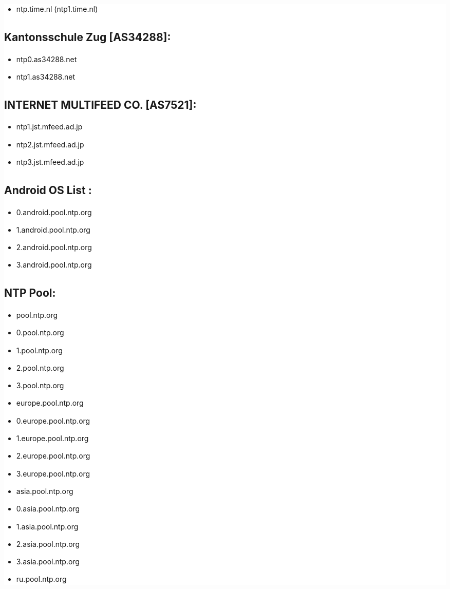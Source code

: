 * ntp.time.nl (ntp1.time.nl)

## Kantonsschule Zug [AS34288]:

* ntp0.as34288.net

* ntp1.as34288.net

## INTERNET MULTIFEED CO. [AS7521]:

* ntp1.jst.mfeed.ad.jp

* ntp2.jst.mfeed.ad.jp

* ntp3.jst.mfeed.ad.jp

## Android OS List :

* 0.android.pool.ntp.org

* 1.android.pool.ntp.org

* 2.android.pool.ntp.org

* 3.android.pool.ntp.org

## NTP Pool:

* pool.ntp.org

* 0.pool.ntp.org

* 1.pool.ntp.org

* 2.pool.ntp.org

* 3.pool.ntp.org

* europe.pool.ntp.org

* 0.europe.pool.ntp.org

* 1.europe.pool.ntp.org

* 2.europe.pool.ntp.org

* 3.europe.pool.ntp.org

* asia.pool.ntp.org

* 0.asia.pool.ntp.org

* 1.asia.pool.ntp.org

* 2.asia.pool.ntp.org

* 3.asia.pool.ntp.org

* ru.pool.ntp.org

